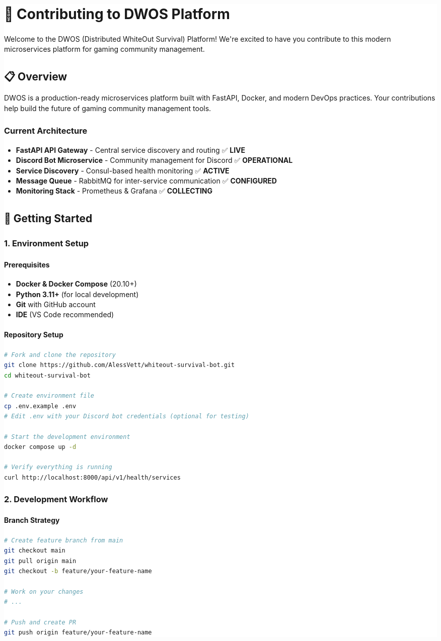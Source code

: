 # 🤝 Contributing to DWOS Platform

Welcome to the DWOS (Distributed WhiteOut Survival) Platform! We're excited to have you contribute to this modern microservices platform for gaming community management.

## 📋 **Overview**

DWOS is a production-ready microservices platform built with FastAPI, Docker, and modern DevOps practices. Your contributions help build the future of gaming community management tools.

### **Current Architecture**
- **FastAPI API Gateway** - Central service discovery and routing ✅ **LIVE**
- **Discord Bot Microservice** - Community management for Discord ✅ **OPERATIONAL**
- **Service Discovery** - Consul-based health monitoring ✅ **ACTIVE**
- **Message Queue** - RabbitMQ for inter-service communication ✅ **CONFIGURED**
- **Monitoring Stack** - Prometheus & Grafana ✅ **COLLECTING**

## 🚀 **Getting Started**

### **1. Environment Setup**

#### **Prerequisites**
- **Docker & Docker Compose** (20.10+)
- **Python 3.11+** (for local development)
- **Git** with GitHub account
- **IDE** (VS Code recommended)

#### **Repository Setup**
```bash
# Fork and clone the repository
git clone https://github.com/AlessVett/whiteout-survival-bot.git
cd whiteout-survival-bot

# Create environment file
cp .env.example .env
# Edit .env with your Discord bot credentials (optional for testing)

# Start the development environment
docker compose up -d

# Verify everything is running
curl http://localhost:8000/api/v1/health/services
```

### **2. Development Workflow**

#### **Branch Strategy**
```bash
# Create feature branch from main
git checkout main
git pull origin main
git checkout -b feature/your-feature-name

# Work on your changes
# ...

# Push and create PR
git push origin feature/your-feature-name
```
